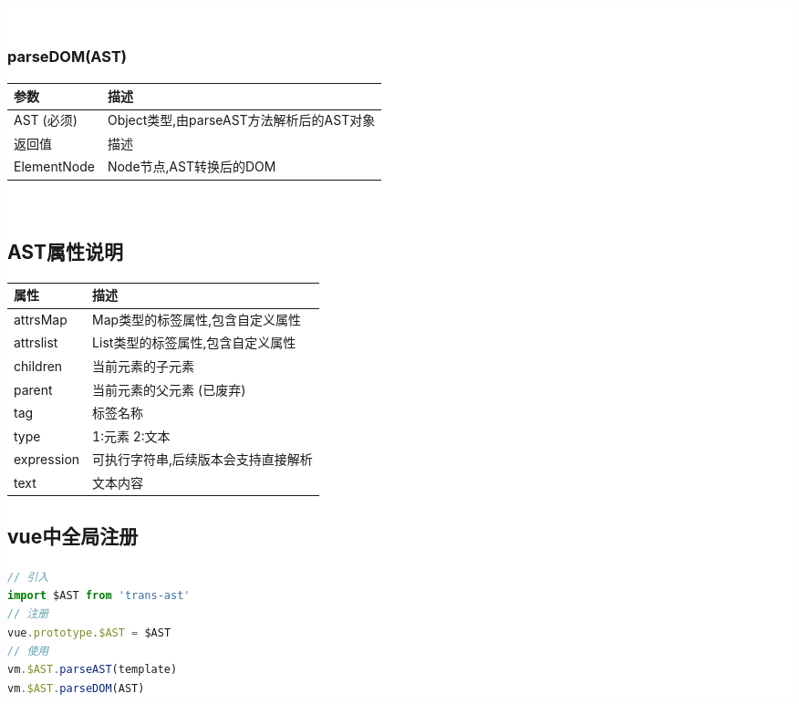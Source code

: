 <br/>

### parseDOM(AST)
|  参数   | 描述  |
|:---|:---|
| AST (必须) | Object类型,由parseAST方法解析后的AST对象 |
|  返回值   | 描述  |
|   ElementNode   | Node节点,AST转换后的DOM |

<br/>

## AST属性说明   
   
|  属性   | 描述  |
|:---|:---|
| attrsMap | Map类型的标签属性,包含自定义属性 |
| attrslist | List类型的标签属性,包含自定义属性 |
| children | 当前元素的子元素 |
| parent | 当前元素的父元素 (已废弃)|
| tag | 标签名称 |
| type | 1:元素 2:文本  |
| expression| 可执行字符串,后续版本会支持直接解析
| text | 文本内容 |
     
     
## vue中全局注册

``` js
// 引入
import $AST from 'trans-ast'
// 注册
vue.prototype.$AST = $AST
// 使用
vm.$AST.parseAST(template)
vm.$AST.parseDOM(AST)
```